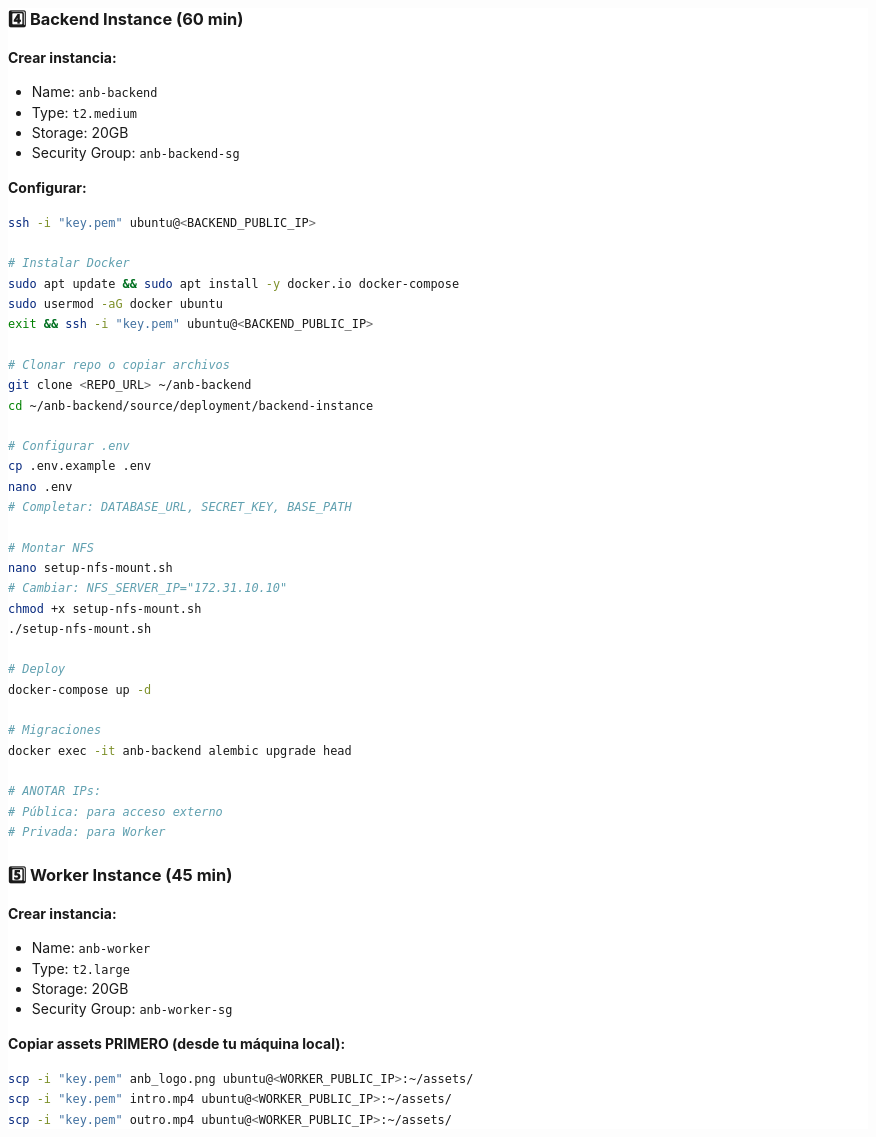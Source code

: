### 4️⃣ Backend Instance (60 min)

**Crear instancia:**
- Name: `anb-backend`
- Type: `t2.medium`
- Storage: 20GB
- Security Group: `anb-backend-sg`

**Configurar:**
```bash
ssh -i "key.pem" ubuntu@<BACKEND_PUBLIC_IP>

# Instalar Docker
sudo apt update && sudo apt install -y docker.io docker-compose
sudo usermod -aG docker ubuntu
exit && ssh -i "key.pem" ubuntu@<BACKEND_PUBLIC_IP>

# Clonar repo o copiar archivos
git clone <REPO_URL> ~/anb-backend
cd ~/anb-backend/source/deployment/backend-instance

# Configurar .env
cp .env.example .env
nano .env
# Completar: DATABASE_URL, SECRET_KEY, BASE_PATH

# Montar NFS
nano setup-nfs-mount.sh
# Cambiar: NFS_SERVER_IP="172.31.10.10"
chmod +x setup-nfs-mount.sh
./setup-nfs-mount.sh

# Deploy
docker-compose up -d

# Migraciones
docker exec -it anb-backend alembic upgrade head

# ANOTAR IPs:
# Pública: para acceso externo
# Privada: para Worker
```

### 5️⃣ Worker Instance (45 min)

**Crear instancia:**
- Name: `anb-worker`
- Type: `t2.large`
- Storage: 20GB
- Security Group: `anb-worker-sg`

**Copiar assets PRIMERO (desde tu máquina local):**
```bash
scp -i "key.pem" anb_logo.png ubuntu@<WORKER_PUBLIC_IP>:~/assets/
scp -i "key.pem" intro.mp4 ubuntu@<WORKER_PUBLIC_IP>:~/assets/
scp -i "key.pem" outro.mp4 ubuntu@<WORKER_PUBLIC_IP>:~/assets/
```
